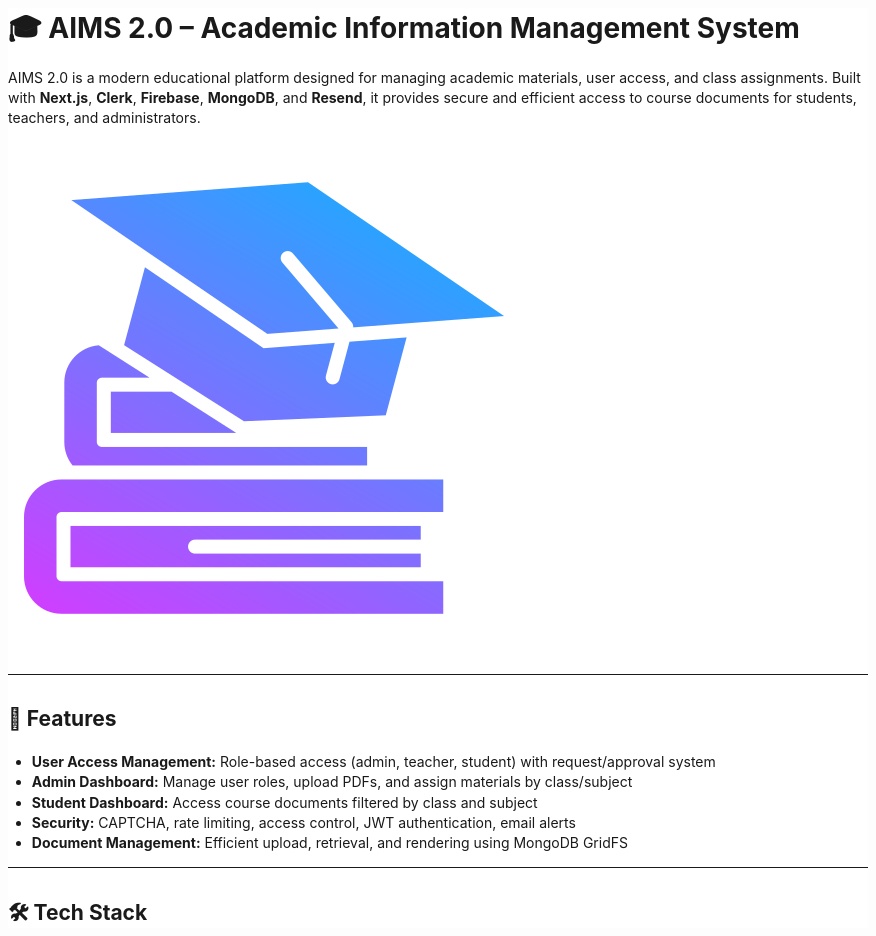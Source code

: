 # 🎓 AIMS 2.0 – Academic Information Management System

AIMS 2.0 is a modern educational platform designed for managing academic materials, user access, and class assignments. Built with **Next.js**, **Clerk**, **Firebase**, **MongoDB**, and **Resend**, it provides secure and efficient access to course documents for students, teachers, and administrators.

![AIMS Platform](public/img/academic.png)

---

## 🚀 Features

- **User Access Management:** Role-based access (admin, teacher, student) with request/approval system  
- **Admin Dashboard:** Manage user roles, upload PDFs, and assign materials by class/subject  
- **Student Dashboard:** Access course documents filtered by class and subject  
- **Security:** CAPTCHA, rate limiting, access control, JWT authentication, email alerts  
- **Document Management:** Efficient upload, retrieval, and rendering using MongoDB GridFS  

---

## 🛠️ Tech Stack
